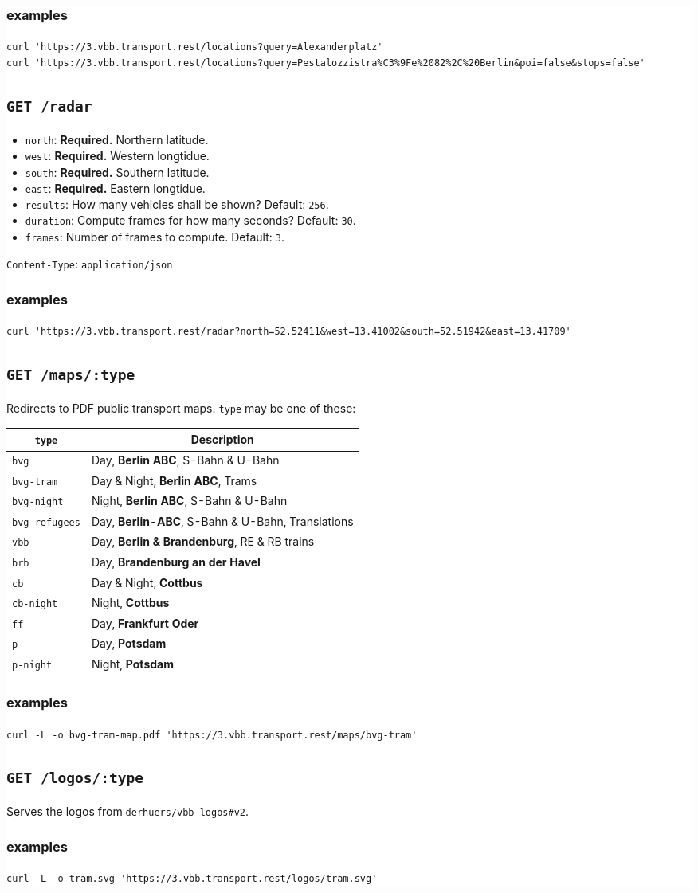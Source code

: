 ### examples

```shell
curl 'https://3.vbb.transport.rest/locations?query=Alexanderplatz'
curl 'https://3.vbb.transport.rest/locations?query=Pestalozzistra%C3%9Fe%2082%2C%20Berlin&poi=false&stops=false'
```


## `GET /radar`

- `north`: **Required.** Northern latitude.
- `west`: **Required.** Western longtidue.
- `south`: **Required.** Southern latitude.
- `east`: **Required.** Eastern longtidue.
- `results`: How many vehicles shall be shown? Default: `256`.
- `duration`: Compute frames for how many seconds? Default: `30`.
- `frames`: Number of frames to compute. Default: `3`.

`Content-Type`: `application/json`

### examples

```shell
curl 'https://3.vbb.transport.rest/radar?north=52.52411&west=13.41002&south=52.51942&east=13.41709'
```


## `GET /maps/:type`

Redirects to PDF public transport maps. `type` may be one of these:

`type` | Description
-------|------------
`bvg` | Day, **Berlin ABC**, S-Bahn & U-Bahn
`bvg-tram` | Day & Night, **Berlin ABC**, Trams
`bvg-night` | Night, **Berlin ABC**, S-Bahn & U-Bahn
`bvg-refugees` | Day, **Berlin-ABC**, S-Bahn & U-Bahn, Translations
`vbb` | Day, **Berlin & Brandenburg**, RE & RB trains
`brb` | Day, **Brandenburg an der Havel**
`cb` | Day & Night, **Cottbus**
`cb-night` | Night, **Cottbus**
`ff` | Day, **Frankfurt Oder**
`p` | Day, **Potsdam**
`p-night` | Night, **Potsdam**

### examples

```shell
curl -L -o bvg-tram-map.pdf 'https://3.vbb.transport.rest/maps/bvg-tram'
```


## `GET /logos/:type`

Serves the [logos from `derhuers/vbb-logos#v2`](https://github.com/derhuerst/vbb-logos/blob/v2/readme.md#available-logos).

### examples

```shell
curl -L -o tram.svg 'https://3.vbb.transport.rest/logos/tram.svg'
```
